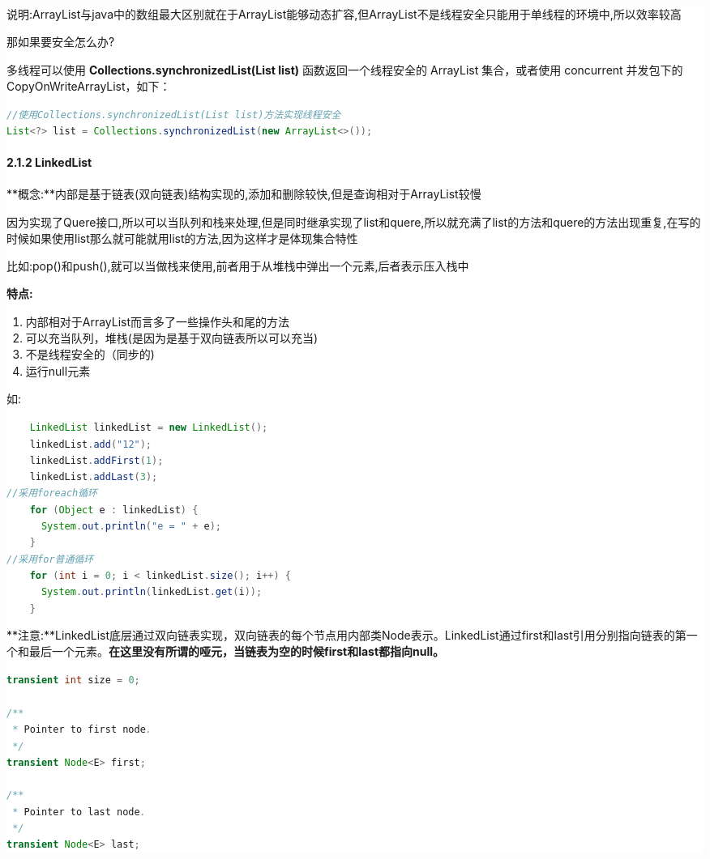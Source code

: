 说明:ArrayList与java中的数组最大区别就在于ArrayList能够动态扩容,但ArrayList不是线程安全只能用于单线程的环境中,所以效率较高

那如果要安全怎么办?

多线程可以使用 **Collections.synchronizedList(List list)** 函数返回一个线程安全的 ArrayList 集合，或者使用 concurrent 并发包下的CopyOnWriteArrayList，如下：

```java
//使用Collections.synchronizedList(List list)方法实现线程安全
List<?> list = Collections.synchronizedList(new ArrayList<>());
```



#### 2.1.2 LinkedList

**概念:**内部是基于链表(双向链表)结构实现的,添加和删除较快,但是查询相对于ArrayList较慢

因为实现了Quere接口,所以可以当队列和栈来处理,但是同时继承实现了list和quere,所以就充满了list的方法和quere的方法出现重复,在写的时候如果使用list那么就可能就用list的方法,因为这样才是体现集合特性

比如:pop()和push(),就可以当做栈来使用,前者用于从堆栈中弹出一个元素,后者表示压入栈中

**特点:**

1. 内部相对于ArrayList而言多了一些操作头和尾的方法
2. 可以充当队列，堆栈(是因为是基于双向链表所以可以充当)
3. 不是线程安全的（同步的)
4. 运行null元素

如:

```java
	LinkedList linkedList = new LinkedList();
    linkedList.add("12");
    linkedList.addFirst(1);
    linkedList.addLast(3);
//采用foreach循环
    for (Object e : linkedList) {
      System.out.println("e = " + e);
    }
//采用for普通循环
    for (int i = 0; i < linkedList.size(); i++) {
      System.out.println(linkedList.get(i));
    }
```

**注意:**LinkedList底层通过双向链表实现，双向链表的每个节点用内部类Node表示。LinkedList通过first和last引用分别指向链表的第一个和最后一个元素。**在这里没有所谓的哑元，当链表为空的时候first和last都指向null。**

```java
transient int size = 0;

/**
 * Pointer to first node.
 */
transient Node<E> first;

/**
 * Pointer to last node.
 */
transient Node<E> last;
```
